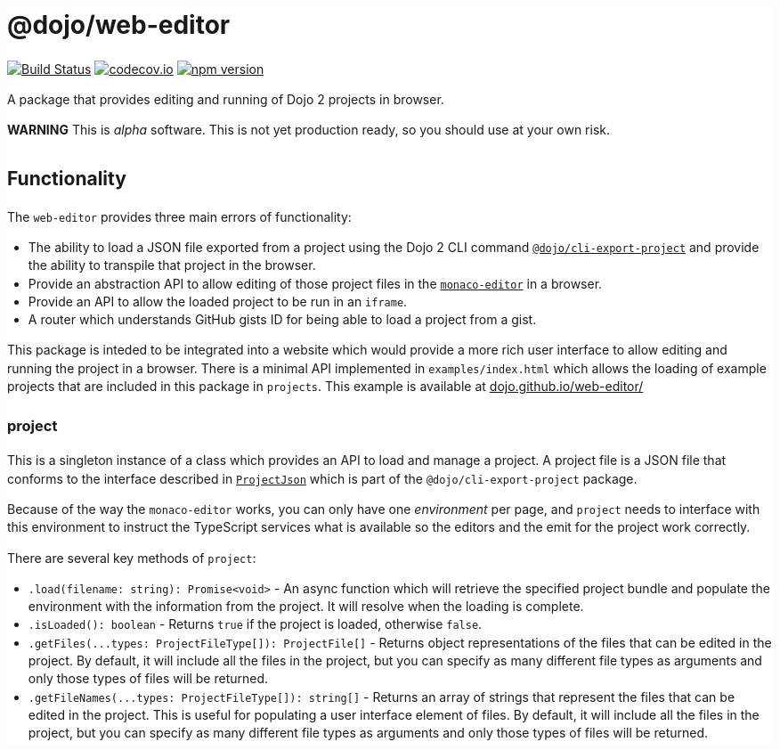 # @dojo/web-editor

[![Build Status](https://travis-ci.org/dojo/web-editor.svg?branch=master)](https://travis-ci.org/dojo/web-editor)
[![codecov.io](http://codecov.io/github/dojo/web-editor/coverage.svg?branch=master)](http://codecov.io/github/dojo/web-editor?branch=master)
[![npm version](https://badge.fury.io/js/%40dojo%2Fweb-editor.svg)](http://badge.fury.io/js/%40dojo%2Fweb-editor)

A package that provides editing and running of Dojo 2 projects in browser.

**WARNING** This is _alpha_ software. This is not yet production ready, so you should use at your own risk.

## Functionality

The `web-editor` provides three main errors of functionality:

* The ability to load a JSON file exported from a project using the Dojo 2 CLI command
  [`@dojo/cli-export-project`](https://github.com/dojo/cli-export-project) and provide the ability to transpile that project
  in the browser.
* Provide an abstraction API to allow editing of those project files in the [`monaco-editor`](https://github.com/Microsoft/monaco-editor)
  in a browser.
* Provide an API to allow the loaded project to be run in an `iframe`.
* A router which understands GitHub gists ID for being able to load a project from a gist.

This package is inteded to be integrated into a website which would provide a more rich user interface to allow editing and running
the project in a browser.  There is a minimal API implemented in `examples/index.html` which allows the loading of example projects
that are included in this package in `projects`.  This example is available at
[dojo.github.io/web-editor/](https://dojo.github.io/web-editor/)

### project

This is a singleton instance of a class which provides an API to load and manage a project.  A project file is a JSON file that
conforms to the interface described in
[`ProjectJson`](https://github.com/dojo/cli-export-project/blob/master/src/interfaces/project.json.d.ts#L6-L64) which is part of
the `@dojo/cli-export-project` package.

Because of the way the `monaco-editor` works, you can only have one *environment* per page, and `project` needs to interface with
this environment to instruct the TypeScript services what is available so the editors and the emit for the project work correctly.

There are several key methods of `project`:

* `.load(filename: string): Promise<void>` - An async function which will retrieve the specified project bundle and populate the
  environment with the information from the project.  It will resolve when the loading is complete.
* `.isLoaded(): boolean` - Returns `true` if the project is loaded, otherwise `false`.
* `.getFiles(...types: ProjectFileType[]): ProjectFile[]` - Returns object representations of the files that can be edited in the
  project.  By default, it will include all the files in the project, but you can specify as many different file types as arguments
  and only those types of files will be returned.
* `.getFileNames(...types: ProjectFileType[]): string[]` - Returns an array of strings that represent the files that can be edited
  in the project.  This is useful for populating a user interface element of files.  By default, it will include all the files
  in the project, but you can specify as many different file types as arguments and only those types of files will be returned.